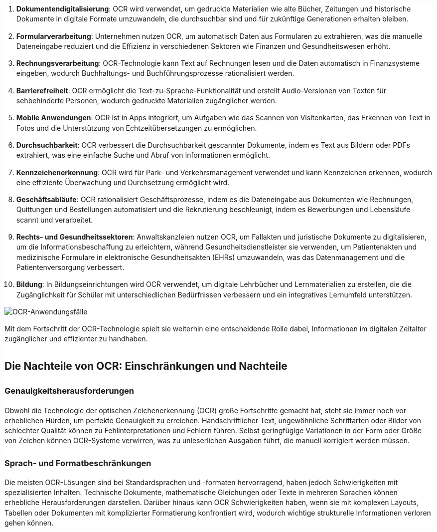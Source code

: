 1. **Dokumentendigitalisierung**: OCR wird verwendet, um gedruckte Materialien wie alte Bücher, Zeitungen und historische Dokumente in digitale Formate umzuwandeln, die durchsuchbar sind und für zukünftige Generationen erhalten bleiben.

2. **Formularverarbeitung**: Unternehmen nutzen OCR, um automatisch Daten aus Formularen zu extrahieren, was die manuelle Dateneingabe reduziert und die Effizienz in verschiedenen Sektoren wie Finanzen und Gesundheitswesen erhöht.

3. **Rechnungsverarbeitung**: OCR-Technologie kann Text auf Rechnungen lesen und die Daten automatisch in Finanzsysteme eingeben, wodurch Buchhaltungs- und Buchführungsprozesse rationalisiert werden.

4. **Barrierefreiheit**: OCR ermöglicht die Text-zu-Sprache-Funktionalität und erstellt Audio-Versionen von Texten für sehbehinderte Personen, wodurch gedruckte Materialien zugänglicher werden.

5. **Mobile Anwendungen**: OCR ist in Apps integriert, um Aufgaben wie das Scannen von Visitenkarten, das Erkennen von Text in Fotos und die Unterstützung von Echtzeitübersetzungen zu ermöglichen.

6. **Durchsuchbarkeit**: OCR verbessert die Durchsuchbarkeit gescannter Dokumente, indem es Text aus Bildern oder PDFs extrahiert, was eine einfache Suche und Abruf von Informationen ermöglicht.

7. **Kennzeichenerkennung**: OCR wird für Park- und Verkehrsmanagement verwendet und kann Kennzeichen erkennen, wodurch eine effiziente Überwachung und Durchsetzung ermöglicht wird.

8. **Geschäftsabläufe**: OCR rationalisiert Geschäftsprozesse, indem es die Dateneingabe aus Dokumenten wie Rechnungen, Quittungen und Bestellungen automatisiert und die Rekrutierung beschleunigt, indem es Bewerbungen und Lebensläufe scannt und verarbeitet.

9. **Rechts- und Gesundheitssektoren**: Anwaltskanzleien nutzen OCR, um Fallakten und juristische Dokumente zu digitalisieren, um die Informationsbeschaffung zu erleichtern, während Gesundheitsdienstleister sie verwenden, um Patientenakten und medizinische Formulare in elektronische Gesundheitsakten (EHRs) umzuwandeln, was das Datenmanagement und die Patientenversorgung verbessert.

10. **Bildung**: In Bildungseinrichtungen wird OCR verwendet, um digitale Lehrbücher und Lernmaterialien zu erstellen, die die Zugänglichkeit für Schüler mit unterschiedlichen Bedürfnissen verbessern und ein integratives Lernumfeld unterstützen.

![OCR-Anwendungsfälle](/images/solutions/optical-character-recognition-1.png)

Mit dem Fortschritt der OCR-Technologie spielt sie weiterhin eine entscheidende Rolle dabei, Informationen im digitalen Zeitalter zugänglicher und effizienter zu handhaben.

## Die Nachteile von OCR: Einschränkungen und Nachteile

### Genauigkeitsherausforderungen

Obwohl die Technologie der optischen Zeichenerkennung (OCR) große Fortschritte gemacht hat, steht sie immer noch vor erheblichen Hürden, um perfekte Genauigkeit zu erreichen. Handschriftlicher Text, ungewöhnliche Schriftarten oder Bilder von schlechter Qualität können zu Fehlinterpretationen und Fehlern führen. Selbst geringfügige Variationen in der Form oder Größe von Zeichen können OCR-Systeme verwirren, was zu unleserlichen Ausgaben führt, die manuell korrigiert werden müssen.

### Sprach- und Formatbeschränkungen

Die meisten OCR-Lösungen sind bei Standardsprachen und -formaten hervorragend, haben jedoch Schwierigkeiten mit spezialisierten Inhalten. Technische Dokumente, mathematische Gleichungen oder Texte in mehreren Sprachen können erhebliche Herausforderungen darstellen. Darüber hinaus kann OCR Schwierigkeiten haben, wenn sie mit komplexen Layouts, Tabellen oder Dokumenten mit komplizierter Formatierung konfrontiert wird, wodurch wichtige strukturelle Informationen verloren gehen können.

